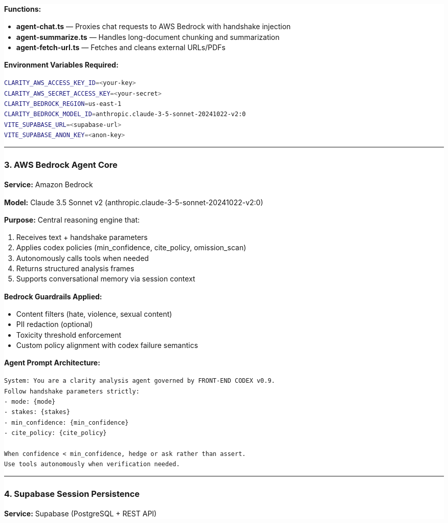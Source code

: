 **Functions:**
- **agent-chat.ts** — Proxies chat requests to AWS Bedrock with handshake injection
- **agent-summarize.ts** — Handles long-document chunking and summarization
- **agent-fetch-url.ts** — Fetches and cleans external URLs/PDFs

**Environment Variables Required:**
```bash
CLARITY_AWS_ACCESS_KEY_ID=<your-key>
CLARITY_AWS_SECRET_ACCESS_KEY=<your-secret>
CLARITY_BEDROCK_REGION=us-east-1
CLARITY_BEDROCK_MODEL_ID=anthropic.claude-3-5-sonnet-20241022-v2:0
VITE_SUPABASE_URL=<supabase-url>
VITE_SUPABASE_ANON_KEY=<anon-key>
```

---

### 3. AWS Bedrock Agent Core

**Service:** Amazon Bedrock

**Model:** Claude 3.5 Sonnet v2 (anthropic.claude-3-5-sonnet-20241022-v2:0)

**Purpose:** Central reasoning engine that:
1. Receives text + handshake parameters
2. Applies codex policies (min_confidence, cite_policy, omission_scan)
3. Autonomously calls tools when needed
4. Returns structured analysis frames
5. Supports conversational memory via session context

**Bedrock Guardrails Applied:**
- Content filters (hate, violence, sexual content)
- PII redaction (optional)
- Toxicity threshold enforcement
- Custom policy alignment with codex failure semantics

**Agent Prompt Architecture:**
```
System: You are a clarity analysis agent governed by FRONT-END CODEX v0.9.
Follow handshake parameters strictly:
- mode: {mode}
- stakes: {stakes}
- min_confidence: {min_confidence}
- cite_policy: {cite_policy}

When confidence < min_confidence, hedge or ask rather than assert.
Use tools autonomously when verification needed.
```

---

### 4. Supabase Session Persistence

**Service:** Supabase (PostgreSQL + REST API)
